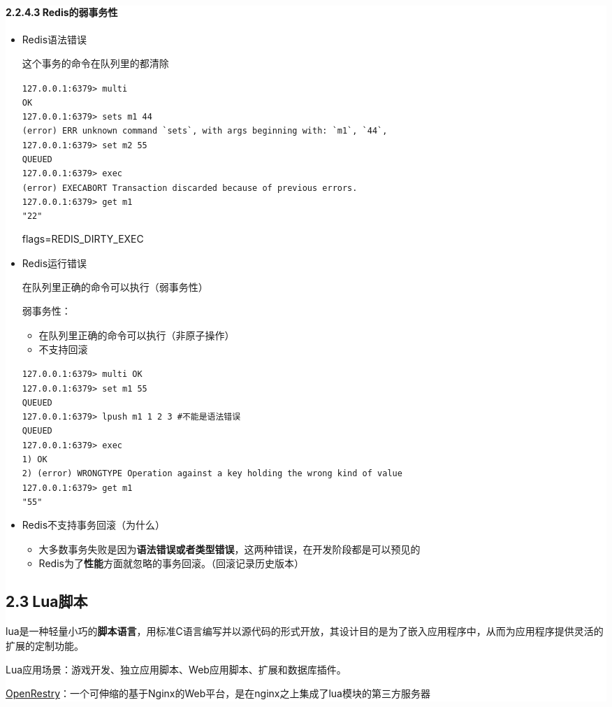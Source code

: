 

#### 2.2.4.3 Redis的弱事务性

- Redis语法错误

  这个事务的命令在队列里的都清除

  ```shell
  127.0.0.1:6379> multi
  OK
  127.0.0.1:6379> sets m1 44
  (error) ERR unknown command `sets`, with args beginning with: `m1`, `44`,
  127.0.0.1:6379> set m2 55
  QUEUED
  127.0.0.1:6379> exec
  (error) EXECABORT Transaction discarded because of previous errors.
  127.0.0.1:6379> get m1 
  "22"
  ```

  flags=REDIS_DIRTY_EXEC

- Redis运行错误

  在队列里正确的命令可以执行（弱事务性）

  弱事务性：

  - 在队列里正确的命令可以执行（非原子操作）
  - 不支持回滚

  ```shell
  127.0.0.1:6379> multi OK
  127.0.0.1:6379> set m1 55
  QUEUED
  127.0.0.1:6379> lpush m1 1 2 3 #不能是语法错误      
  QUEUED
  127.0.0.1:6379> exec
  1) OK
  2) (error) WRONGTYPE Operation against a key holding the wrong kind of value
  127.0.0.1:6379> get m1 
  "55"
  ```

- Redis不支持事务回滚（为什么）

  - 大多数事务失败是因为**语法错误或者类型错误**，这两种错误，在开发阶段都是可以预见的
  - Redis为了**性能**方面就忽略的事务回滚。（回滚记录历史版本）

## 2.3 Lua脚本

lua是一种轻量小巧的**脚本语言**，用标准C语言编写并以源代码的形式开放，其设计目的是为了嵌入应用程序中，从而为应用程序提供灵活的扩展的定制功能。

Lua应用场景：游戏开发、独立应用脚本、Web应用脚本、扩展和数据库插件。

[OpenRestry](https://openresty.org/cn/)：一个可伸缩的基于Nginx的Web平台，是在nginx之上集成了lua模块的第三方服务器 
